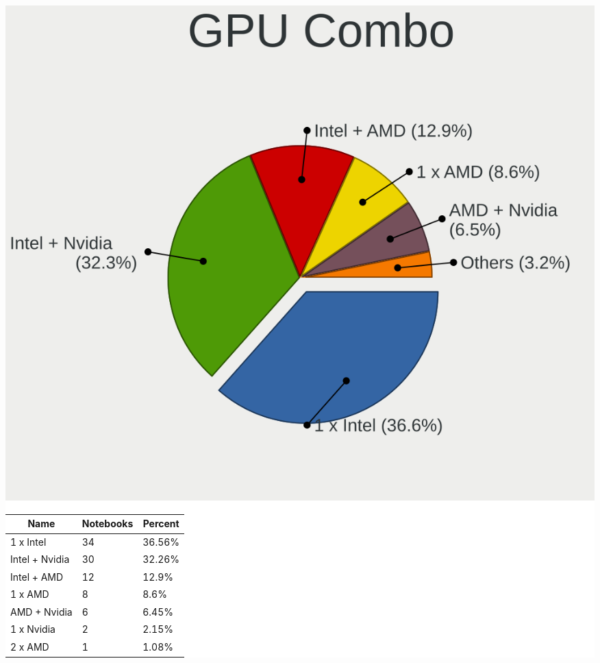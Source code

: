 ![GPU Combo](./images/pie_chart/gpu_combo.svg)


| Name           | Notebooks | Percent |
|----------------|-----------|---------|
| 1 x Intel      | 34        | 36.56%  |
| Intel + Nvidia | 30        | 32.26%  |
| Intel + AMD    | 12        | 12.9%   |
| 1 x AMD        | 8         | 8.6%    |
| AMD + Nvidia   | 6         | 6.45%   |
| 1 x Nvidia     | 2         | 2.15%   |
| 2 x AMD        | 1         | 1.08%   |
